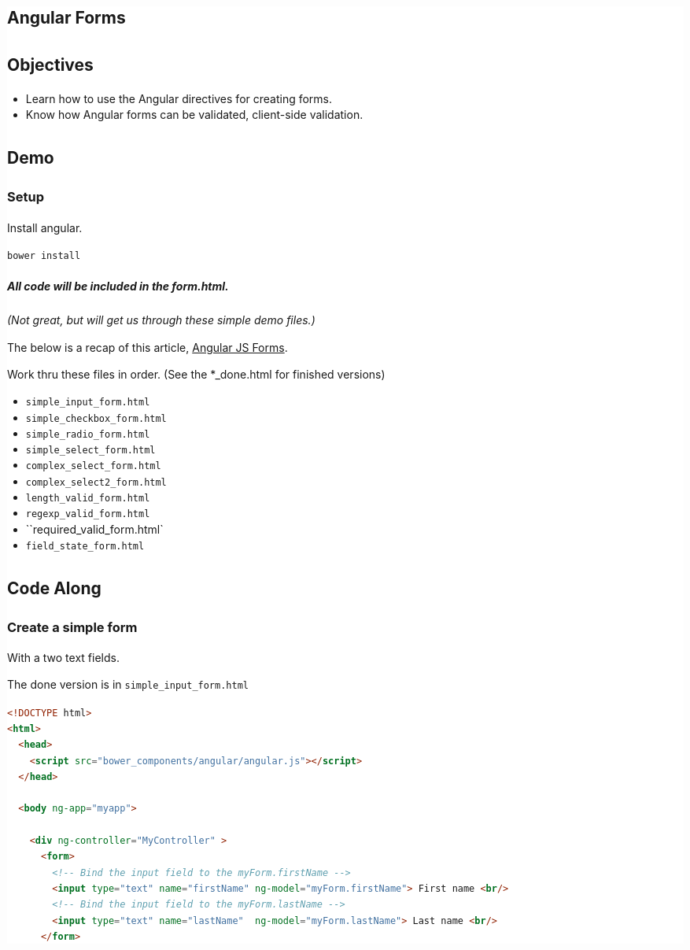 ## Angular Forms



## Objectives

* Learn how to use the Angular directives for creating forms.
* Know how Angular forms can be validated, client-side validation.


## Demo

### Setup

Install angular.

```bower install```


##### All code will be included in the form.html.
_(Not great, but will get us through these simple demo files.)_

The below is a recap of this article, [Angular JS Forms](http://tutorials.jenkov.com/angularjs/forms.html).

Work thru these files in order. (See the *_done.html for finished versions)

* ``simple_input_form.html`` 
* ``simple_checkbox_form.html``    
* ``simple_radio_form.html``  
* ``simple_select_form.html``  
* ``complex_select_form.html``  
* ``complex_select2_form.html``  
* ``length_valid_form.html``  
* ``regexp_valid_form.html``  
* ``required_valid_form.html`  
* ``field_state_form.html``  


## Code Along

### Create a simple form

With a two text fields.

The done version is in ``simple_input_form.html``

```html
<!DOCTYPE html>
<html>
  <head>
    <script src="bower_components/angular/angular.js"></script>
  </head>

  <body ng-app="myapp">

    <div ng-controller="MyController" >
      <form>
        <!-- Bind the input field to the myForm.firstName -->
        <input type="text" name="firstName" ng-model="myForm.firstName"> First name <br/>
        <!-- Bind the input field to the myForm.lastName -->
        <input type="text" name="lastName"  ng-model="myForm.lastName"> Last name <br/>
      </form>

```